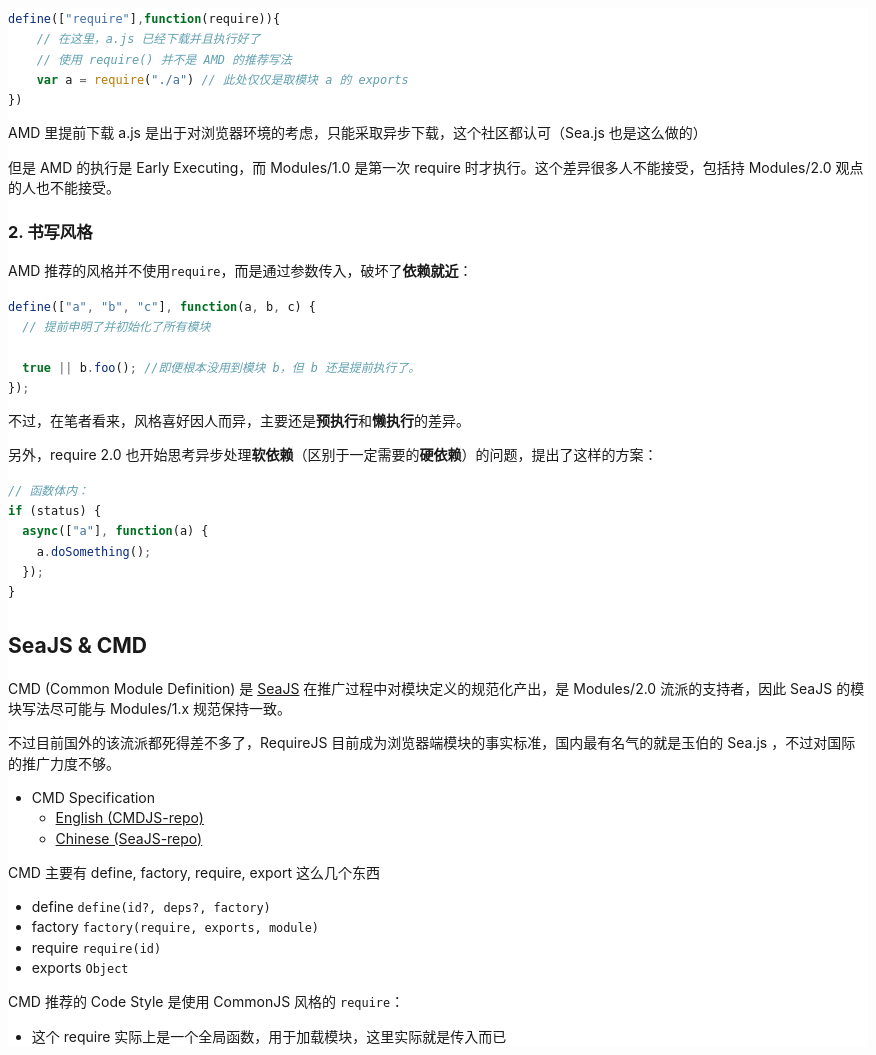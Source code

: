 ```js
define(["require"],function(require)){
    // 在这里，a.js 已经下载并且执行好了
    // 使用 require() 并不是 AMD 的推荐写法
    var a = require("./a") // 此处仅仅是取模块 a 的 exports
})
```

AMD 里提前下载 a.js 是出于对浏览器环境的考虑，只能采取异步下载，这个社区都认可（Sea.js 也是这么做的）

但是 AMD 的执行是 Early Executing，而 Modules/1.0 是第一次 require 时才执行。这个差异很多人不能接受，包括持 Modules/2.0 观点的人也不能接受。

### 2. **书写风格**

AMD 推荐的风格并不使用`require`，而是通过参数传入，破坏了**依赖就近**：

```js
define(["a", "b", "c"], function(a, b, c) {
  // 提前申明了并初始化了所有模块

  true || b.foo(); //即便根本没用到模块 b，但 b 还是提前执行了。
});
```

不过，在笔者看来，风格喜好因人而异，主要还是**预执行**和**懒执行**的差异。

另外，require 2.0 也开始思考异步处理**软依赖**（区别于一定需要的**硬依赖**）的问题，提出了这样的方案：

```js
// 函数体内：
if (status) {
  async(["a"], function(a) {
    a.doSomething();
  });
}
```

## SeaJS & CMD

CMD (Common Module Definition) 是 [SeaJS](http://seajs.org/docs/) 在推广过程中对模块定义的规范化产出，是 Modules/2.0 流派的支持者，因此 SeaJS 的模块写法尽可能与 Modules/1.x 规范保持一致。

不过目前国外的该流派都死得差不多了，RequireJS 目前成为浏览器端模块的事实标准，国内最有名气的就是玉伯的 Sea.js ，不过对国际的推广力度不够。

- CMD Specification
  - [English (CMDJS-repo)](https://github.com/cmdjs/specification/blob/master/draft/module.md)
  - [Chinese (SeaJS-repo)](https://github.com/seajs/seajs/issues/242)

CMD 主要有 define, factory, require, export 这么几个东西

- define `define(id?, deps?, factory)`
- factory `factory(require, exports, module)`
- require `require(id)`
- exports `Object`

CMD 推荐的 Code Style 是使用 CommonJS 风格的 `require`：

- 这个 require 实际上是一个全局函数，用于加载模块，这里实际就是传入而已
